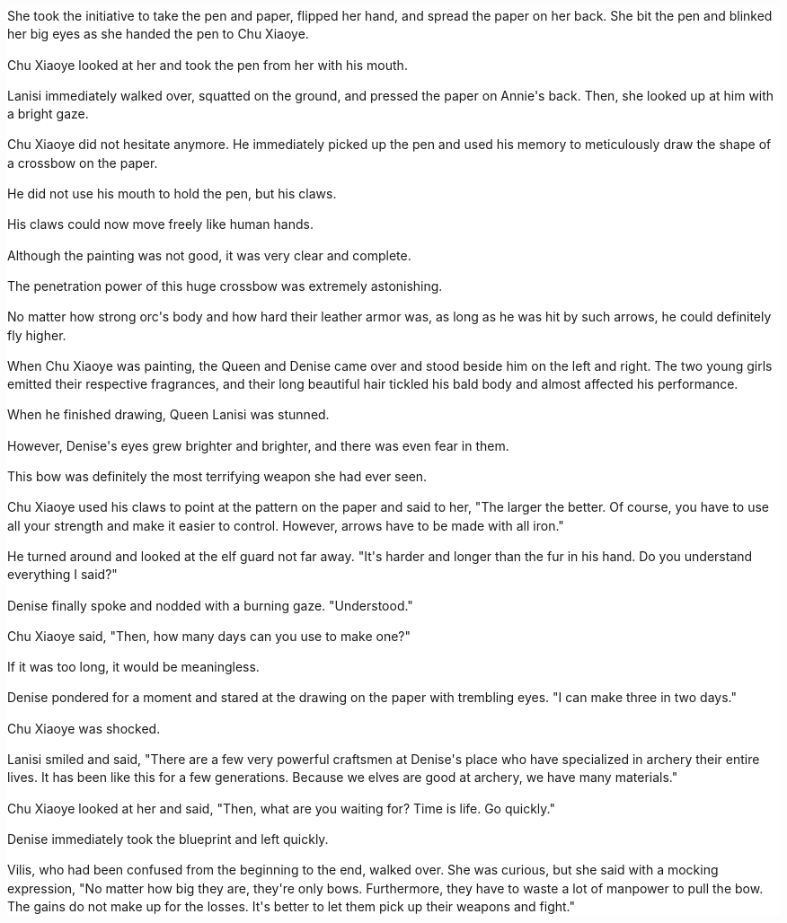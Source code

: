 She took the initiative to take the pen and paper, flipped her hand, and spread the paper on her back. She bit the pen and blinked her big eyes as she handed the pen to Chu Xiaoye.

Chu Xiaoye looked at her and took the pen from her with his mouth.

Lanisi immediately walked over, squatted on the ground, and pressed the paper on Annie's back. Then, she looked up at him with a bright gaze.

Chu Xiaoye did not hesitate anymore. He immediately picked up the pen and used his memory to meticulously draw the shape of a crossbow on the paper.

He did not use his mouth to hold the pen, but his claws.

His claws could now move freely like human hands.

Although the painting was not good, it was very clear and complete.

The penetration power of this huge crossbow was extremely astonishing.

No matter how strong orc's body and how hard their leather armor was, as long as he was hit by such arrows, he could definitely fly higher.

When Chu Xiaoye was painting, the Queen and Denise came over and stood beside him on the left and right. The two young girls emitted their respective fragrances, and their long beautiful hair tickled his bald body and almost affected his performance.

When he finished drawing, Queen Lanisi was stunned.

However, Denise's eyes grew brighter and brighter, and there was even fear in them.

This bow was definitely the most terrifying weapon she had ever seen.

Chu Xiaoye used his claws to point at the pattern on the paper and said to her, "The larger the better. Of course, you have to use all your strength and make it easier to control. However, arrows have to be made with all iron."

He turned around and looked at the elf guard not far away. "It's harder and longer than the fur in his hand. Do you understand everything I said?"

Denise finally spoke and nodded with a burning gaze. "Understood."

Chu Xiaoye said, "Then, how many days can you use to make one?"

If it was too long, it would be meaningless.

Denise pondered for a moment and stared at the drawing on the paper with trembling eyes. "I can make three in two days."

Chu Xiaoye was shocked.

Lanisi smiled and said, "There are a few very powerful craftsmen at Denise's place who have specialized in archery their entire lives. It has been like this for a few generations. Because we elves are good at archery, we have many materials."

Chu Xiaoye looked at her and said, "Then, what are you waiting for? Time is life. Go quickly."

Denise immediately took the blueprint and left quickly.

Vilis, who had been confused from the beginning to the end, walked over. She was curious, but she said with a mocking expression, "No matter how big they are, they're only bows. Furthermore, they have to waste a lot of manpower to pull the bow. The gains do not make up for the losses. It's better to let them pick up their weapons and fight."
